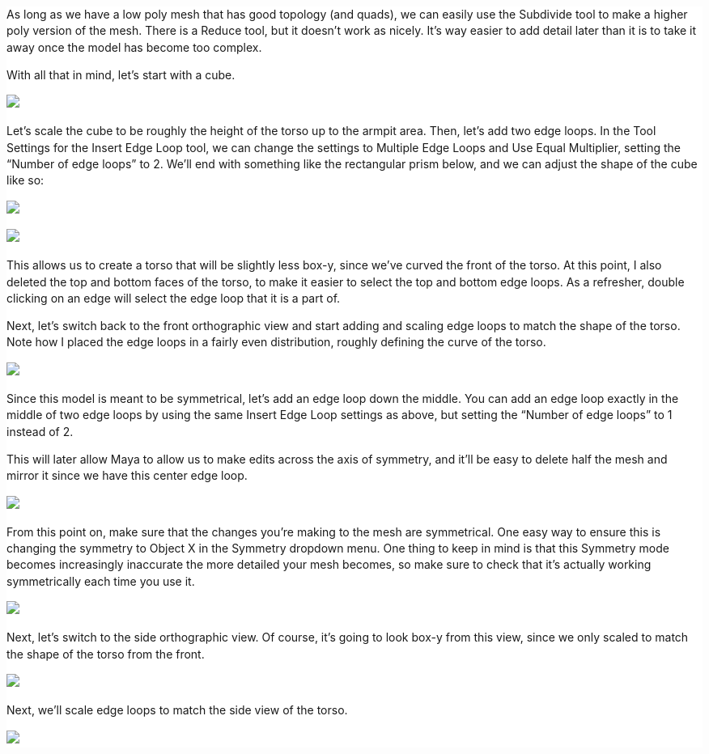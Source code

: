As long as we have a low poly mesh that has good topology (and quads), we can easily use the Subdivide tool to make a higher poly version of the mesh. There is a Reduce tool, but it doesn’t work as nicely. It’s way easier to add detail later than it is to take it away once the model has become too complex.

With all that in mind, let’s start with a cube.

![](body1.png)

Let’s scale the cube to be roughly the height of the torso up to the armpit area. Then, let’s add two edge loops. In the Tool Settings for the Insert Edge Loop tool, we can change the settings to Multiple Edge Loops and Use Equal Multiplier, setting the “Number of edge loops” to 2. We’ll end with something like the rectangular prism below, and we can adjust the shape of the cube like so:

![](body1a.png)

![](body1b.png)

This allows us to create a torso that will be slightly less box-y, since we’ve curved the front of the torso. At this point, I also deleted the top and bottom faces of the torso, to make it easier to select the top and bottom edge loops. As a refresher, double clicking on an edge will select the edge loop that it is a part of.

Next, let’s switch back to the front orthographic view and start adding and scaling edge loops to match the shape of the torso. Note how I placed the edge loops in a fairly even distribution, roughly defining the curve of the torso.

![](body2.png)

Since this model is meant to be symmetrical, let’s add an edge loop down the middle. You can add an edge loop exactly in the middle of two edge loops by using the same Insert Edge Loop settings as above, but setting the “Number of edge loops” to 1 instead of 2.

This will later allow Maya to allow us to make edits across the axis of symmetry, and it’ll be easy to delete half the mesh and mirror it since we have this center edge loop.

![](body3.png)

From this point on, make sure that the changes you’re making to the mesh are symmetrical. One easy way to ensure this is changing the symmetry to Object X in the Symmetry dropdown menu. One thing to keep in mind is that this Symmetry mode becomes increasingly inaccurate the more detailed your mesh becomes, so make sure to check that it’s actually working symmetrically each time you use it.

![](symmetry.png)

Next, let’s switch to the side orthographic view. Of course, it’s going to look box-y from this view, since we only scaled to match the shape of the torso from the front.

![](body4.png)

Next, we’ll scale edge loops to match the side view of the torso.

![](body5.png)
